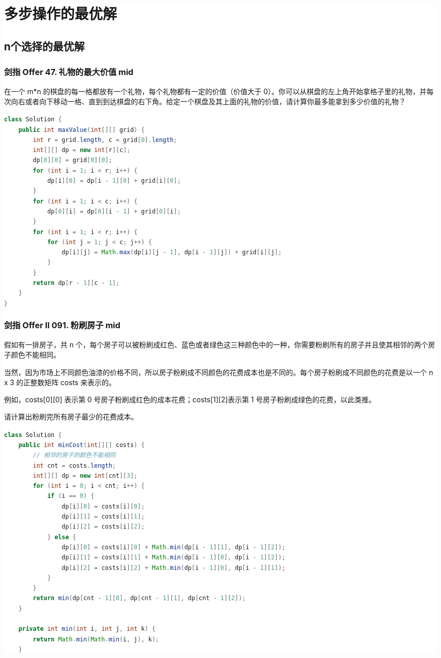 # 多步操作的最优解

## n个选择的最优解

### 剑指 Offer 47. 礼物的最大价值 mid

在一个 m*n 的棋盘的每一格都放有一个礼物，每个礼物都有一定的价值（价值大于 0）。你可以从棋盘的左上角开始拿格子里的礼物，并每次向右或者向下移动一格、直到到达棋盘的右下角。给定一个棋盘及其上面的礼物的价值，请计算你最多能拿到多少价值的礼物？

```java
class Solution {
    public int maxValue(int[][] grid) {
        int r = grid.length, c = grid[0].length;
        int[][] dp = new int[r][c];
        dp[0][0] = grid[0][0];
        for (int i = 1; i < r; i++) {
            dp[i][0] = dp[i - 1][0] + grid[i][0];
        }
        for (int i = 1; i < c; i++) {
            dp[0][i] = dp[0][i - 1] + grid[0][i];
        }
        for (int i = 1; i < r; i++) {
            for (int j = 1; j < c; j++) {
                dp[i][j] = Math.max(dp[i][j - 1], dp[i - 1][j]) + grid[i][j];
            }
        }
        return dp[r - 1][c - 1];
    }
}
```


### 剑指 Offer II 091. 粉刷房子 mid

假如有一排房子，共 n 个，每个房子可以被粉刷成红色、蓝色或者绿色这三种颜色中的一种，你需要粉刷所有的房子并且使其相邻的两个房子颜色不能相同。

当然，因为市场上不同颜色油漆的价格不同，所以房子粉刷成不同颜色的花费成本也是不同的。每个房子粉刷成不同颜色的花费是以一个 n x 3 的正整数矩阵 costs 来表示的。

例如，costs[0][0] 表示第 0 号房子粉刷成红色的成本花费；costs[1][2]表示第 1 号房子粉刷成绿色的花费，以此类推。

请计算出粉刷完所有房子最少的花费成本。

```java
class Solution {
    public int minCost(int[][] costs) {
        // 相邻的房子的颜色不能相同
        int cnt = costs.length;
        int[][] dp = new int[cnt][3];
        for (int i = 0; i < cnt; i++) {
            if (i == 0) {
                dp[i][0] = costs[i][0];
                dp[i][1] = costs[i][1];
                dp[i][2] = costs[i][2];
            } else {
                dp[i][0] = costs[i][0] + Math.min(dp[i - 1][1], dp[i - 1][2]);
                dp[i][1] = costs[i][1] + Math.min(dp[i - 1][0], dp[i - 1][2]);
                dp[i][2] = costs[i][2] + Math.min(dp[i - 1][0], dp[i - 1][1]);
            }
        }
        return min(dp[cnt - 1][0], dp[cnt - 1][1], dp[cnt - 1][2]);
    }

    private int min(int i, int j, int k) {
        return Math.min(Math.min(i, j), k);
    }
```